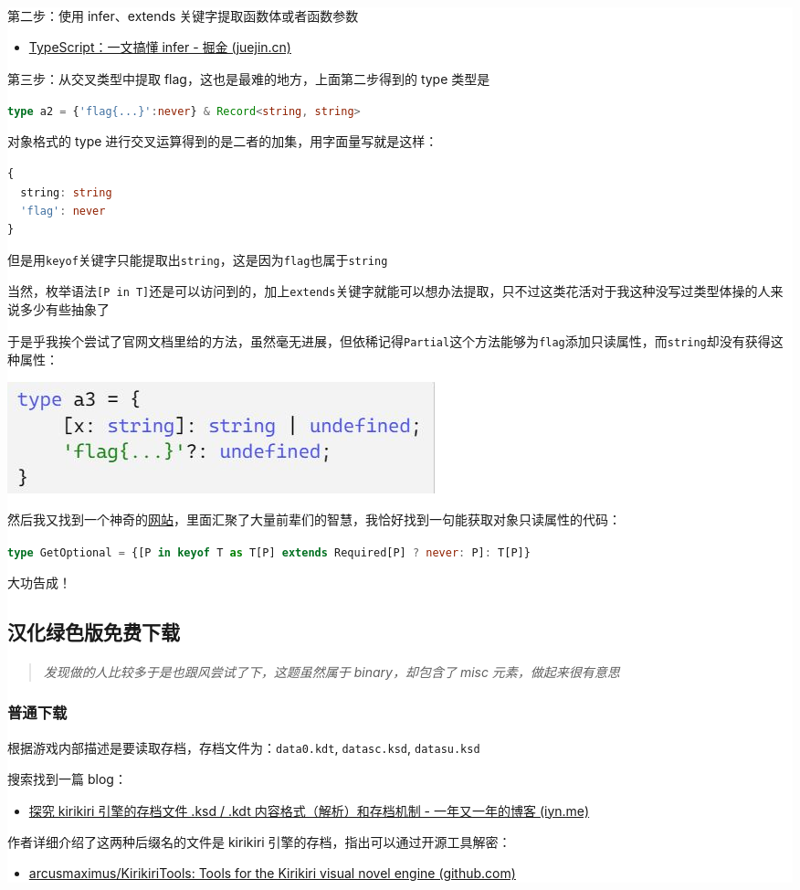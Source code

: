 第二步：使用 infer、extends 关键字提取函数体或者函数参数

- [TypeScript：一文搞懂 infer - 掘金 (juejin.cn)](https://juejin.cn/post/6998347146709696519)

第三步：从交叉类型中提取 flag，这也是最难的地方，上面第二步得到的 type 类型是

```typescript
type a2 = {'flag{...}':never} & Record<string, string>
```

对象格式的 type 进行交叉运算得到的是二者的加集，用字面量写就是这样：

```typescript
{
  string: string
  'flag': never
}
```

但是用`keyof`关键字只能提取出`string`，这是因为`flag`也属于`string`

当然，枚举语法`[P in T]`还是可以访问到的，加上`extends`关键字就能可以想办法提取，只不过这类花活对于我这种没写过类型体操的人来说多少有些抽象了

于是乎我挨个尝试了官网文档里给的方法，虽然毫无进展，但依稀记得`Partial`这个方法能够为`flag`添加只读属性，而`string`却没有获得这种属性：

![](/img/2023-10-22-geekgame-3rd-writeup/8.jpg)

然后我又找到一个神奇的[网站](https://github.com/type-challenges/type-challenges/blob/main/README.zh-CN.md)，里面汇聚了大量前辈们的智慧，我恰好找到一句能获取对象只读属性的代码：

```typescript
type GetOptional = {[P in keyof T as T[P] extends Required[P] ? never: P]: T[P]}
```

大功告成！

## 汉化绿色版免费下载

> *发现做的人比较多于是也跟风尝试了下，这题虽然属于 binary，却包含了 misc 元素，做起来很有意思*

### 普通下载

根据游戏内部描述是要读取存档，存档文件为：`data0.kdt`, `datasc.ksd`, `datasu.ksd`

搜索找到一篇 blog：

- [探究 kirikiri 引擎的存档文件 .ksd / .kdt 内容格式（解析）和存档机制 - 一年又一年的博客 (iyn.me)](https://iyn.me/i/post-45.html)

作者详细介绍了这两种后缀名的文件是 kirikiri 引擎的存档，指出可以通过开源工具解密：

- [arcusmaximus/KirikiriTools: Tools for the Kirikiri visual novel engine (github.com)](https://github.com/arcusmaximus/KirikiriTools)
